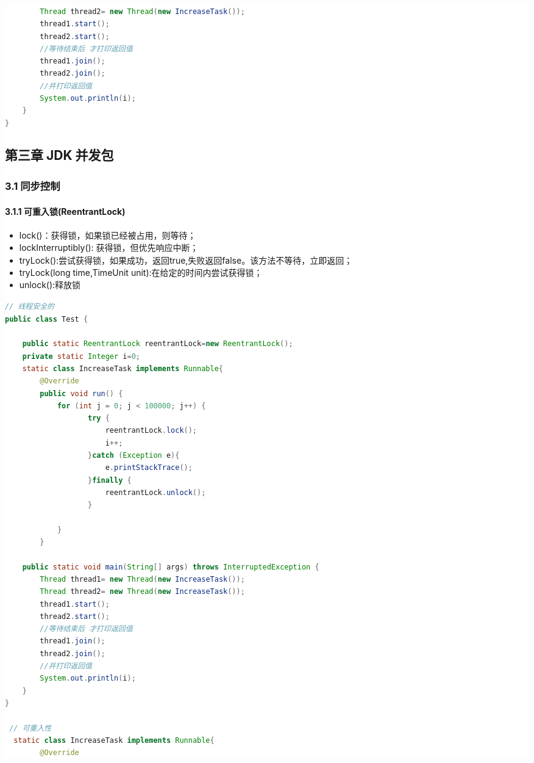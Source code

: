 ```java
        Thread thread2= new Thread(new IncreaseTask());
        thread1.start();
        thread2.start();
        //等待结束后 才打印返回值
        thread1.join();
        thread2.join();
        //并打印返回值
        System.out.println(i);
    }
}
```



## 第三章 JDK 并发包

### 3.1 同步控制

#### 3.1.1 可重入锁(ReentrantLock)

- lock()：获得锁，如果锁已经被占用，则等待；
- lockInterruptibly(): 获得锁，但优先响应中断；
- tryLock():尝试获得锁，如果成功，返回true,失败返回false。该方法不等待，立即返回；
- tryLock(long time,TimeUnit unit):在给定的时间内尝试获得锁；
- unlock():释放锁

```java
// 线程安全的
public class Test {

    public static ReentrantLock reentrantLock=new ReentrantLock();
    private static Integer i=0;
    static class IncreaseTask implements Runnable{
        @Override
        public void run() {
            for (int j = 0; j < 100000; j++) {
                   try {
                       reentrantLock.lock();
                       i++;
                   }catch (Exception e){
                       e.printStackTrace();
                   }finally {
                       reentrantLock.unlock();
                   }

            }
        }
        
    public static void main(String[] args) throws InterruptedException {
        Thread thread1= new Thread(new IncreaseTask());
        Thread thread2= new Thread(new IncreaseTask());
        thread1.start();
        thread2.start();
        //等待结束后 才打印返回值
        thread1.join();
        thread2.join();
        //并打印返回值
        System.out.println(i);
    }
}
    
 // 可重入性
  static class IncreaseTask implements Runnable{
        @Override
```
